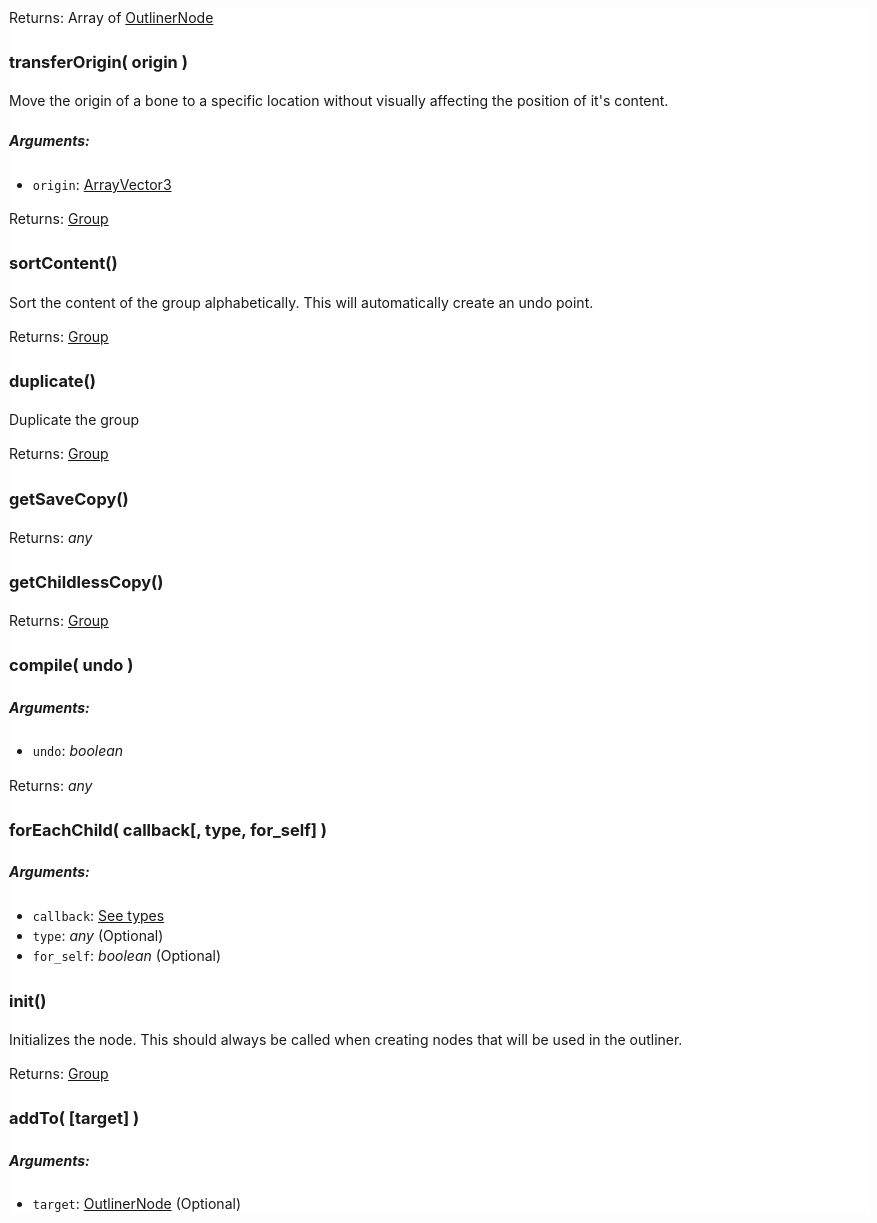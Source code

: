 Returns: Array of [OutlinerNode](outliner#outlinernode)

### transferOrigin( origin )
Move the origin of a bone to a specific location without visually affecting the position of it's content.

##### Arguments:
* `origin`: [ArrayVector3](https://github.com/JannisX11/blockbench-types/blob/7f54313/types/outliner.d.ts#L3)

Returns: [Group](group#group-1)

### sortContent()
Sort the content of the group alphabetically. This will automatically create an undo point.


Returns: [Group](group#group-1)

### duplicate()
Duplicate the group


Returns: [Group](group#group-1)

### getSaveCopy()

Returns: *any*

### getChildlessCopy()

Returns: [Group](group#group-1)

### compile( undo )
##### Arguments:
* `undo`: *boolean*

Returns: *any*

### forEachChild( callback[, type, for_self] )
##### Arguments:
* `callback`: [See types](https://github.com/JannisX11/blockbench-types/blob/7f54313/types/group.d.ts#L101)
* `type`: *any* (Optional)
* `for_self`: *boolean* (Optional)


### init()
Initializes the node. This should always be called when creating nodes that will be used in the outliner.


Returns: [Group](group#group-1)

### addTo( [target] )
##### Arguments:
* `target`: [OutlinerNode](outliner#outlinernode) (Optional)
